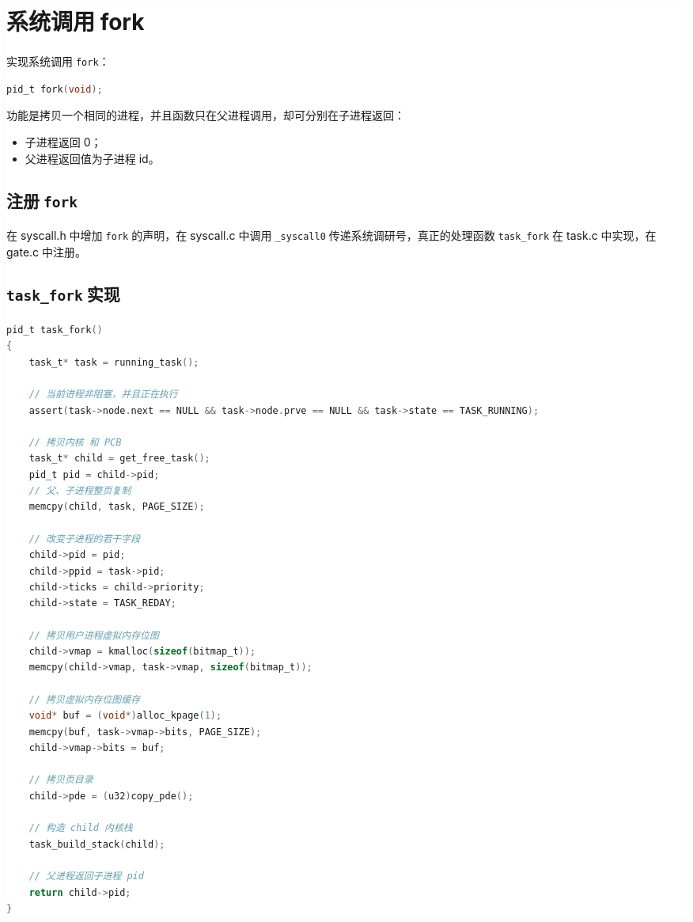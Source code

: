 # 系统调用 fork

实现系统调用 `fork`：

```c
pid_t fork(void);
```

功能是拷贝一个相同的进程，并且函数只在父进程调用，却可分别在子进程返回：

- 子进程返回 0；
- 父进程返回值为子进程 id。


## 注册 `fork`

在 syscall.h 中增加 `fork` 的声明，在 syscall.c 中调用 `_syscall0` 传递系统调研号，真正的处理函数 `task_fork` 在 task.c 中实现，在 gate.c 中注册。


## `task_fork` 实现

````c
pid_t task_fork()
{
    task_t* task = running_task();

    // 当前进程非阻塞，并且正在执行
    assert(task->node.next == NULL && task->node.prve == NULL && task->state == TASK_RUNNING);

    // 拷贝内核 和 PCB
    task_t* child = get_free_task();
    pid_t pid = child->pid;
    // 父、子进程整页复制
    memcpy(child, task, PAGE_SIZE);

    // 改变子进程的若干字段
    child->pid = pid;
    child->ppid = task->pid;
    child->ticks = child->priority;
    child->state = TASK_REDAY;

    // 拷贝用户进程虚拟内存位图
    child->vmap = kmalloc(sizeof(bitmap_t));
    memcpy(child->vmap, task->vmap, sizeof(bitmap_t));

    // 拷贝虚拟内存位图缓存
    void* buf = (void*)alloc_kpage(1);
    memcpy(buf, task->vmap->bits, PAGE_SIZE);
    child->vmap->bits = buf;

    // 拷贝页目录
    child->pde = (u32)copy_pde();

    // 构造 child 内核栈
    task_build_stack(child);

    // 父进程返回子进程 pid
    return child->pid;
}
````
